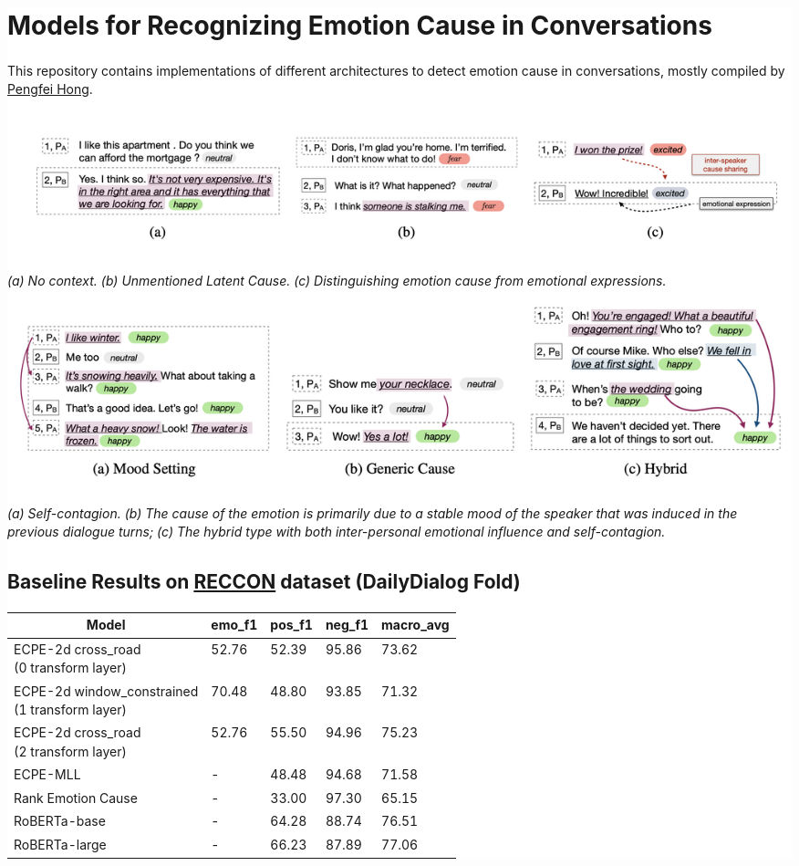 
# Models for Recognizing Emotion Cause in Conversations

This repository contains implementations of different architectures to detect emotion cause in conversations, mostly compiled by [Pengfei Hong](https://www.pengfei-hong.com/).

<p align="center">
  <img src="images/cause_types1.png" alt="Emotion cause types in conversation" width="1000"/>
  <figcaption stype="display:table-caption;"><em> (a) No context. (b) Unmentioned Latent Cause. (c) Distinguishing emotion cause from emotional expressions.</em></figcaption>
</p>

<p align="center">
  <img src="images/cause_types2.png" alt="Emotion cause types in conversation" width="1000"/>
  <figcaption stype="display:table-caption;"><em> (a) Self-contagion. (b) The cause of the emotion is primarily due to a stable mood of the speaker that was induced in the previous dialogue turns; (c) The hybrid type with both inter-personal emotional influence and self-contagion.</em></figcaption>
</p>

## Baseline Results on [RECCON](https://github.com/declare-lab/RECCON) dataset (DailyDialog Fold)

| Model 	| emo_f1 	| pos_f1 	| neg_f1 	| macro_avg 	|
|-	|-	|-	|-	|-	|
| ECPE-2d cross_road<br>(0 transform layer) 	| 52.76 	| 52.39 	| 95.86 	| 73.62 	|
| ECPE-2d window_constrained<br>(1 transform layer) 	| 70.48 	| 48.80 	| 93.85 	| 71.32 	|
| ECPE-2d cross_road<br>(2 transform layer) 	| 52.76 	| 55.50 	| 94.96 	| 75.23 	|
| ECPE-MLL | - | 48.48 | 94.68 | 71.58 |
| Rank Emotion Cause | - | 33.00 |  97.30 |  65.15 |
| RoBERTa-base | - | 64.28 |  88.74 |  76.51 |
| RoBERTa-large | - | 66.23 |  87.89 |  77.06 |

